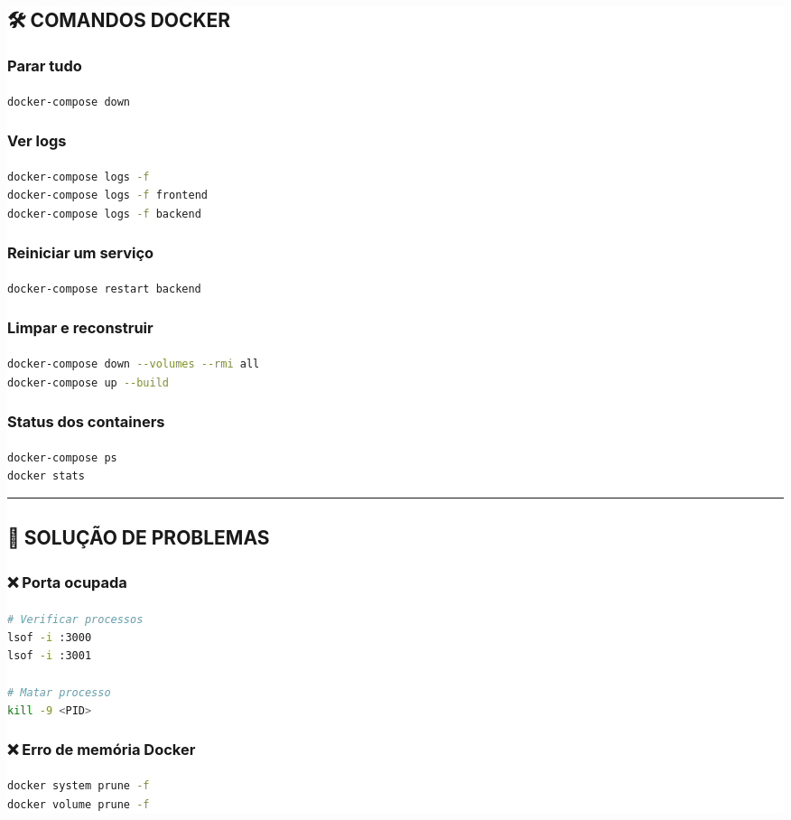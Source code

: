 
## 🛠️ COMANDOS DOCKER

### Parar tudo
```bash
docker-compose down
```

### Ver logs
```bash
docker-compose logs -f
docker-compose logs -f frontend
docker-compose logs -f backend
```

### Reiniciar um serviço
```bash
docker-compose restart backend
```

### Limpar e reconstruir
```bash
docker-compose down --volumes --rmi all
docker-compose up --build
```

### Status dos containers
```bash
docker-compose ps
docker stats
```

---

## 🚨 SOLUÇÃO DE PROBLEMAS

### ❌ Porta ocupada
```bash
# Verificar processos
lsof -i :3000
lsof -i :3001

# Matar processo
kill -9 <PID>
```

### ❌ Erro de memória Docker
```bash
docker system prune -f
docker volume prune -f
```
